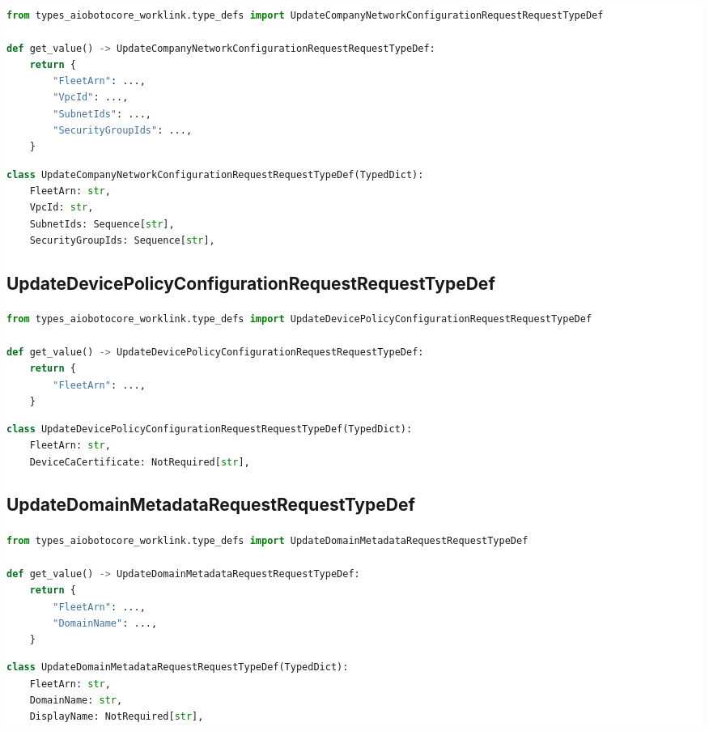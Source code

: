 ```python title="Usage Example"
from types_aiobotocore_worklink.type_defs import UpdateCompanyNetworkConfigurationRequestRequestTypeDef

def get_value() -> UpdateCompanyNetworkConfigurationRequestRequestTypeDef:
    return {
        "FleetArn": ...,
        "VpcId": ...,
        "SubnetIds": ...,
        "SecurityGroupIds": ...,
    }
```

```python title="Definition"
class UpdateCompanyNetworkConfigurationRequestRequestTypeDef(TypedDict):
    FleetArn: str,
    VpcId: str,
    SubnetIds: Sequence[str],
    SecurityGroupIds: Sequence[str],
```

## UpdateDevicePolicyConfigurationRequestRequestTypeDef

```python title="Usage Example"
from types_aiobotocore_worklink.type_defs import UpdateDevicePolicyConfigurationRequestRequestTypeDef

def get_value() -> UpdateDevicePolicyConfigurationRequestRequestTypeDef:
    return {
        "FleetArn": ...,
    }
```

```python title="Definition"
class UpdateDevicePolicyConfigurationRequestRequestTypeDef(TypedDict):
    FleetArn: str,
    DeviceCaCertificate: NotRequired[str],
```

## UpdateDomainMetadataRequestRequestTypeDef

```python title="Usage Example"
from types_aiobotocore_worklink.type_defs import UpdateDomainMetadataRequestRequestTypeDef

def get_value() -> UpdateDomainMetadataRequestRequestTypeDef:
    return {
        "FleetArn": ...,
        "DomainName": ...,
    }
```

```python title="Definition"
class UpdateDomainMetadataRequestRequestTypeDef(TypedDict):
    FleetArn: str,
    DomainName: str,
    DisplayName: NotRequired[str],
```

